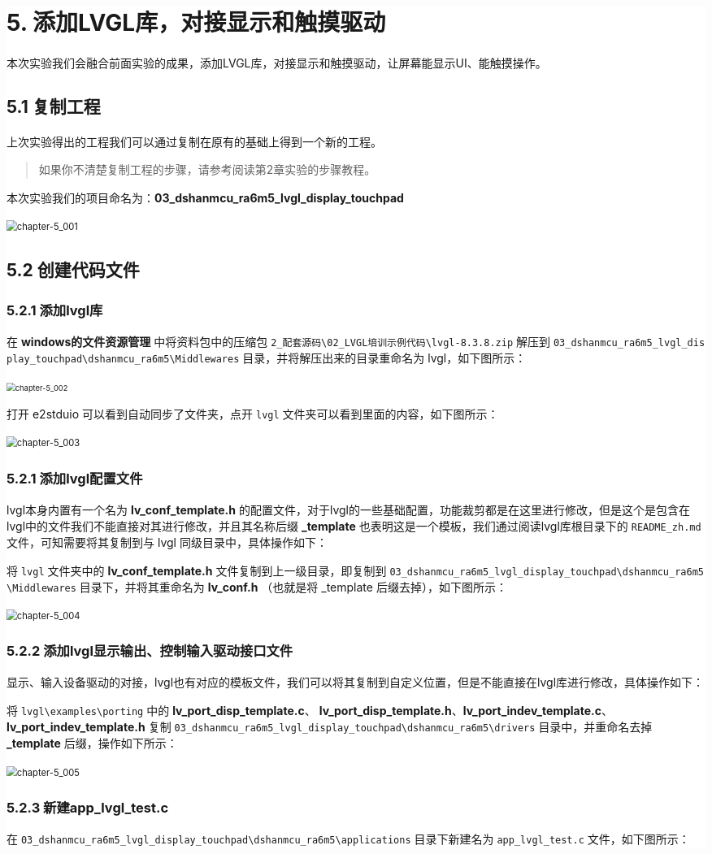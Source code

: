 
# 5. 添加LVGL库，对接显示和触摸驱动

本次实验我们会融合前面实验的成果，添加LVGL库，对接显示和触摸驱动，让屏幕能显示UI、能触摸操作。

## 5.1 复制工程

上次实验得出的工程我们可以通过复制在原有的基础上得到一个新的工程。

> 如果你不清楚复制工程的步骤，请参考阅读第2章实验的步骤教程。

本次实验我们的项目命名为：**03_dshanmcu_ra6m5_lvgl_display_touchpad**

<img src="http://photos.100ask.net/renesas-docs/DShanMCU_RA6M5/lvgl_port_special_tutorial/chapter-5/chapter-5_001.png" alt="chapter-5_001" style="zoom:80%;" />

## 5.2 创建代码文件

### 5.2.1 添加lvgl库

在 **windows的文件资源管理** 中将资料包中的压缩包 `2_配套源码\02_LVGL培训示例代码\lvgl-8.3.8.zip` 解压到 `03_dshanmcu_ra6m5_lvgl_display_touchpad\dshanmcu_ra6m5\Middlewares` 目录，并将解压出来的目录重命名为 lvgl，如下图所示：

<img src="http://photos.100ask.net/renesas-docs/DShanMCU_RA6M5/lvgl_port_special_tutorial/chapter-5/chapter-5_002.png" alt="chapter-5_002" style="zoom:67%;" />

打开 e2stduio 可以看到自动同步了文件夹，点开 `lvgl` 文件夹可以看到里面的内容，如下图所示：

<img src="http://photos.100ask.net/renesas-docs/DShanMCU_RA6M5/lvgl_port_special_tutorial/chapter-5/chapter-5_003.png" alt="chapter-5_003" style="zoom:80%;" />

### 5.2.1 添加lvgl配置文件

lvgl本身内置有一个名为 **lv_conf_template.h** 的配置文件，对于lvgl的一些基础配置，功能裁剪都是在这里进行修改，但是这个是包含在lvgl中的文件我们不能直接对其进行修改，并且其名称后缀 **_template** 也表明这是一个模板，我们通过阅读lvgl库根目录下的 `README_zh.md` 文件，可知需要将其复制到与 lvgl 同级目录中，具体操作如下：

将 `lvgl` 文件夹中的 **lv_conf_template.h** 文件复制到上一级目录，即复制到 `03_dshanmcu_ra6m5_lvgl_display_touchpad\dshanmcu_ra6m5\Middlewares` 目录下，并将其重命名为 **lv_conf.h** （也就是将 _template 后缀去掉），如下图所示：

<img src="http://photos.100ask.net/renesas-docs/DShanMCU_RA6M5/lvgl_port_special_tutorial/chapter-5/chapter-5_004.png" alt="chapter-5_004" style="zoom:80%;" />

### 5.2.2 添加lvgl显示输出、控制输入驱动接口文件

显示、输入设备驱动的对接，lvgl也有对应的模板文件，我们可以将其复制到自定义位置，但是不能直接在lvgl库进行修改，具体操作如下：

将 `lvgl\examples\porting` 中的 **lv_port_disp_template.c**、 **lv_port_disp_template.h**、**lv_port_indev_template.c**、**lv_port_indev_template.h** 复制 `03_dshanmcu_ra6m5_lvgl_display_touchpad\dshanmcu_ra6m5\drivers` 目录中，并重命名去掉 **_template** 后缀，操作如下所示：

<img src="http://photos.100ask.net/renesas-docs/DShanMCU_RA6M5/lvgl_port_special_tutorial/chapter-5/chapter-5_005.png" alt="chapter-5_005" style="zoom:80%;" />

### 5.2.3 新建app_lvgl_test.c

在 `03_dshanmcu_ra6m5_lvgl_display_touchpad\dshanmcu_ra6m5\applications` 目录下新建名为 `app_lvgl_test.c` 文件，如下图所示：
